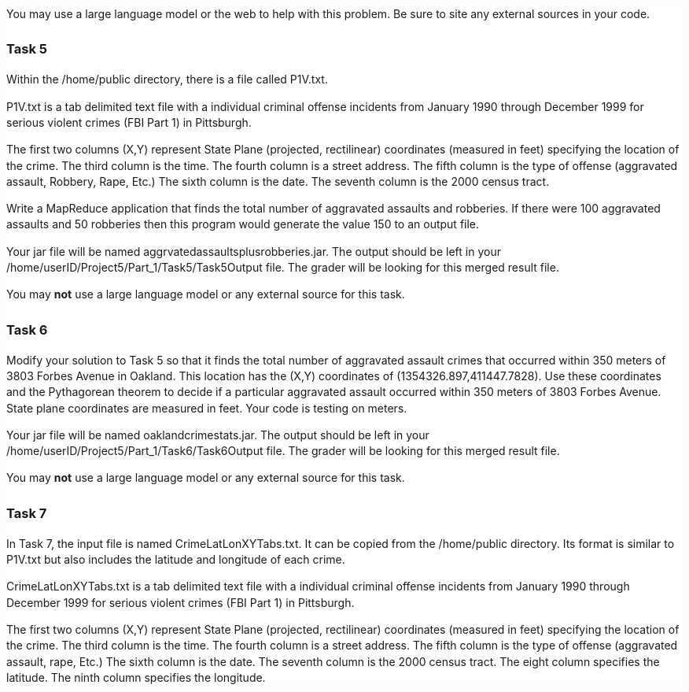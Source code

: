 You may use a large language model or the web to help with this problem.
Be sure to site any external sources in your code.

### Task 5

Within the /home/public directory, there is a file called P1V.txt.

P1V.txt is a tab delimited text file with a individual criminal offense incidents
from January 1990 through December 1999 for serious violent crimes (FBI Part 1) in Pittsburgh.

The first two columns (X,Y) represent State Plane (projected, rectilinear) coordinates (measured
in feet) specifying the location of the crime.
The third column is the time.
The fourth column is a street address.
The fifth column is the type of offense (aggravated assault, Robbery, Rape, Etc.)
The sixth column is the date.
The seventh column is the 2000 census tract.

Write a MapReduce application that finds the total number of aggravated assaults and
robberies. If there were 100 aggravated assaults and 50 robberies then this program
would generate the value 150 to an output file.

Your jar file will be named aggrvatedassaultsplusrobberies.jar. The output should be left
in your /home/userID/Project5/Part_1/Task5/Task5Output file. The grader will be looking for this merged result file.

You may **not** use a large language model or any external source for this task.

### Task 6

Modify your solution to Task 5 so that it finds the total number of aggravated assault crimes that occurred within
350 meters of 3803 Forbes Avenue in Oakland. This location has the (X,Y) coordinates of
(1354326.897,411447.7828). Use these coordinates and the Pythagorean theorem to decide if a particular
aggravated assault occurred within 350 meters of 3803 Forbes Avenue. State plane coordinates are measured in feet.
Your code is testing on meters.

Your jar file will be named oaklandcrimestats.jar. The output should be left
in your /home/userID/Project5/Part_1/Task6/Task6Output file. The grader will be looking for this merged result file.

You may **not** use a large language model or any external source for this task.

### Task 7


In Task 7, the input file is named CrimeLatLonXYTabs.txt. It can be copied from the /home/public directory.
Its format is similar to P1V.txt but also includes the latitude and longitude of each crime.

CrimeLatLonXYTabs.txt is a tab delimited text file with a individual criminal offense incidents
from January 1990 through December 1999 for serious violent crimes (FBI Part 1) in Pittsburgh.

The first two columns (X,Y) represent State Plane (projected, rectilinear) coordinates (measured
in feet) specifying the location of the crime.
The third column is the time.
The fourth column is a street address.
The fifth column is the type of offense (aggravated assault, rape, Etc.)
The sixth column is the date.
The seventh column is the 2000 census tract.
The eight column specifies the latitude.
The ninth column specifies the longitude.

